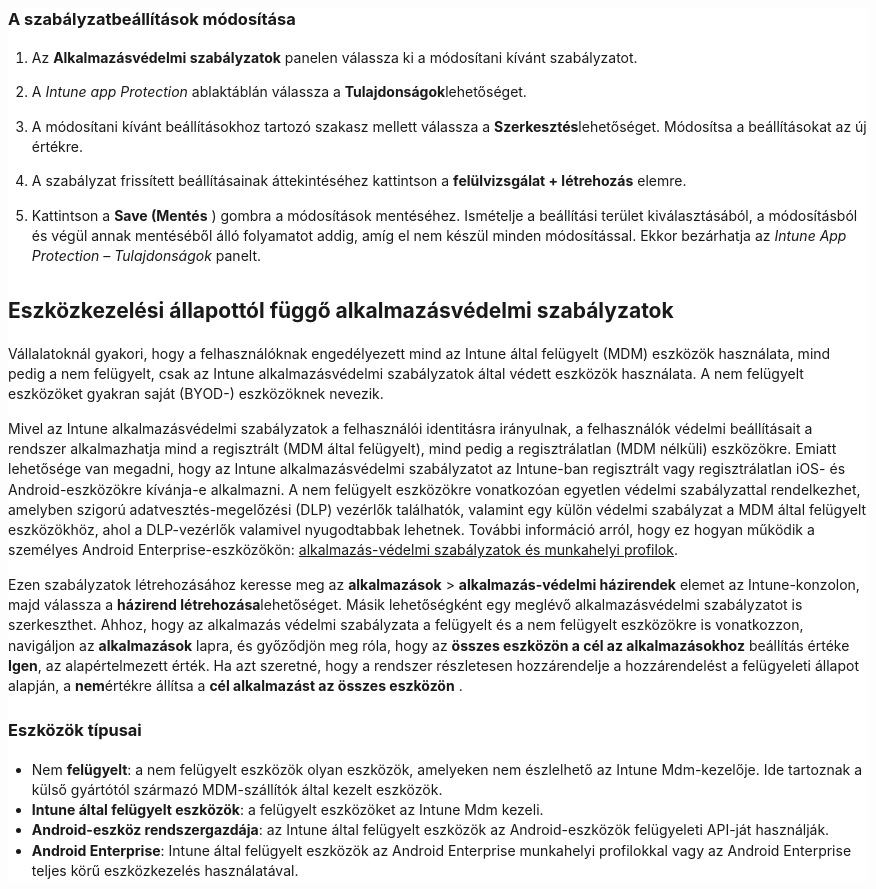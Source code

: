 ### <a name="to-change-policy-settings"></a>A szabályzatbeállítások módosítása

1. Az **Alkalmazásvédelmi szabályzatok** panelen válassza ki a módosítani kívánt szabályzatot.

2. A *Intune app Protection* ablaktáblán válassza a **Tulajdonságok**lehetőséget.

3. A módosítani kívánt beállításokhoz tartozó szakasz mellett válassza a **Szerkesztés**lehetőséget. Módosítsa a beállításokat az új értékre.

7. A szabályzat frissített beállításainak áttekintéséhez kattintson a **felülvizsgálat + létrehozás** elemre.

4. Kattintson a **Save (Mentés** ) gombra a módosítások mentéséhez. Ismételje a beállítási terület kiválasztásából, a módosításból és végül annak mentéséből álló folyamatot addig, amíg el nem készül minden módosítással. Ekkor bezárhatja az *Intune App Protection – Tulajdonságok* panelt. 

## <a name="target-app-protection-policies-based-on-device-management-state"></a>Eszközkezelési állapottól függő alkalmazásvédelmi szabályzatok
Vállalatoknál gyakori, hogy a felhasználóknak engedélyezett mind az Intune által felügyelt (MDM) eszközök használata, mind pedig a nem felügyelt, csak az Intune alkalmazásvédelmi szabályzatok által védett eszközök használata. A nem felügyelt eszközöket gyakran saját (BYOD-) eszközöknek nevezik.

Mivel az Intune alkalmazásvédelmi szabályzatok a felhasználói identitásra irányulnak, a felhasználók védelmi beállításait a rendszer alkalmazhatja mind a regisztrált (MDM által felügyelt), mind pedig a regisztrálatlan (MDM nélküli) eszközökre. Emiatt lehetősége van megadni, hogy az Intune alkalmazásvédelmi szabályzatot az Intune-ban regisztrált vagy regisztrálatlan iOS- és Android-eszközökre kívánja-e alkalmazni. A nem felügyelt eszközökre vonatkozóan egyetlen védelmi szabályzattal rendelkezhet, amelyben szigorú adatvesztés-megelőzési (DLP) vezérlők találhatók, valamint egy külön védelmi szabályzat a MDM által felügyelt eszközökhöz, ahol a DLP-vezérlők valamivel nyugodtabbak lehetnek. További információ arról, hogy ez hogyan működik a személyes Android Enterprise-eszközökön: [alkalmazás-védelmi szabályzatok és munkahelyi profilok](android-deployment-scenarios-app-protection-work-profiles.md).

Ezen szabályzatok létrehozásához keresse meg az **alkalmazások** > **alkalmazás-védelmi házirendek** elemet az Intune-konzolon, majd válassza a **házirend létrehozása**lehetőséget. Másik lehetőségként egy meglévő alkalmazásvédelmi szabályzatot is szerkeszthet. Ahhoz, hogy az alkalmazás védelmi szabályzata a felügyelt és a nem felügyelt eszközökre is vonatkozzon, navigáljon az **alkalmazások** lapra, és győződjön meg róla, hogy az **összes eszközön a cél az alkalmazásokhoz** beállítás értéke **Igen**, az alapértelmezett érték. Ha azt szeretné, hogy a rendszer részletesen hozzárendelje a hozzárendelést a felügyeleti állapot alapján, a **nem**értékre állítsa a **cél alkalmazást az összes eszközön** . 

### <a name="device-types"></a>Eszközök típusai

- Nem **felügyelt**: a nem felügyelt eszközök olyan eszközök, amelyeken nem észlelhető az Intune Mdm-kezelője. Ide tartoznak a külső gyártótól származó MDM-szállítók által kezelt eszközök.
- **Intune által felügyelt eszközök**: a felügyelt eszközöket az Intune Mdm kezeli.
- **Android-eszköz rendszergazdája**: az Intune által felügyelt eszközök az Android-eszközök felügyeleti API-ját használják.
- **Android Enterprise**: Intune által felügyelt eszközök az Android Enterprise munkahelyi profilokkal vagy az Android Enterprise teljes körű eszközkezelés használatával.
